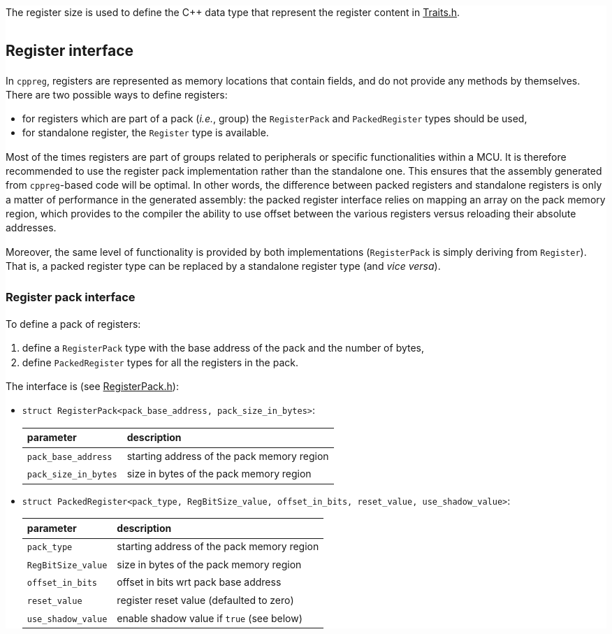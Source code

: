 The register size is used to define the C++ data type that represent the register content in [Traits.h](Traits.h).


## Register interface ##
In `cppreg`, registers are represented as memory locations that contain fields, and do not provide any methods by themselves. There are two possible ways to define registers:

* for registers which are part of a pack (*i.e.*, group) the `RegisterPack` and `PackedRegister` types should be used,
* for standalone register, the `Register` type is available.

Most of the times registers are part of groups related to peripherals or specific functionalities within a MCU. It is therefore recommended to use the register pack implementation rather than the standalone one. This ensures that the assembly generated from `cppreg`-based code will be optimal. In other words, the difference between packed registers and standalone registers is only a matter of performance in the generated assembly: the packed register interface relies on mapping an array on the pack memory region, which provides to the compiler the ability to use offset between the various registers versus reloading their absolute addresses.

Moreover, the same level of functionality is provided by both implementations (`RegisterPack` is simply deriving from `Register`). That is, a packed register type can be replaced by a standalone register type (and *vice versa*).

### Register pack interface ###
To define a pack of registers:

1. define a `RegisterPack` type with the base address of the pack and the number of bytes,
2. define `PackedRegister` types for all the registers in the pack.

The interface is (see [RegisterPack.h](register/RegisterPack.h)):

* `struct RegisterPack<pack_base_address, pack_size_in_bytes>`:

    | parameter            | description                                |
    |:---------------------|:-------------------------------------------|
    | `pack_base_address`  | starting address of the pack memory region |
    | `pack_size_in_bytes` | size in bytes of the pack memory region    |

* `struct PackedRegister<pack_type, RegBitSize_value, offset_in_bits, reset_value, use_shadow_value>`:

    | parameter            | description                                |
    |:---------------------|:-------------------------------------------|
    | `pack_type`          | starting address of the pack memory region |
    | `RegBitSize_value`   | size in bytes of the pack memory region    |
    | `offset_in_bits`     | offset in bits wrt pack base address       |
    | `reset_value`        | register reset value (defaulted to zero)   |
    | `use_shadow_value`   | enable shadow value if `true` (see below)  |

